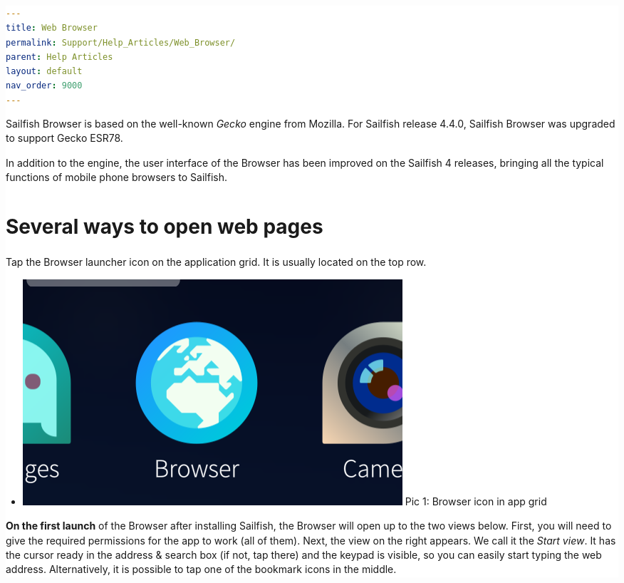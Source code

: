 ```yaml
---
title: Web Browser
permalink: Support/Help_Articles/Web_Browser/
parent: Help Articles
layout: default
nav_order: 9000
---
```



Sailfish Browser is based on the well-known _Gecko_ engine from Mozilla. For Sailfish release 4.4.0, Sailfish Browser was upgraded to support Gecko ESR78.

In addition to the engine, the user interface of the Browser has been improved on the Sailfish 4 releases, bringing all the typical functions of mobile phone browsers to Sailfish.


  
# Several ways to open web pages

Tap the Browser launcher icon on the application grid. It is usually located on the top row.

<div class="flex-images" markdown="1">

* <a href="Browser_launch_icon.png"><img src="Browser_launch_icon.png" alt="Browser icon"></a>
  <span class="md_figcaption">
    Pic 1: Browser icon in app grid
  </span>
</div> 

**On the first launch** of the Browser after installing Sailfish, the Browser will open up to the two views below. First, you will need to give the required permissions for the app to work (all of them). Next, the view on the right appears. We call it the _Start view_. It has the cursor ready in the address & search box (if not, tap there) and the keypad is visible, so you can easily start typing the web address. Alternatively, it is possible to tap one of the bookmark icons in the middle.

<div class="flex-images" markdown="1">
